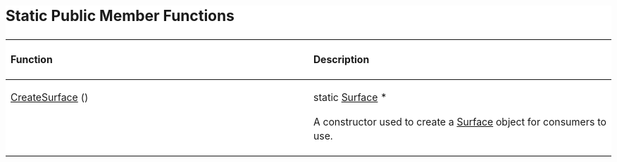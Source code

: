## Static Public Member Functions<a name="pub-static-methods"></a>

<a name="table1110829575165632"></a>
<table><thead align="left"><tr id="row1155988086165632"><th class="cellrowborder" valign="top" width="50%" id="mcps1.1.3.1.1"><p id="p1587683966165632"><a name="p1587683966165632"></a><a name="p1587683966165632"></a>Function</p>
</th>
<th class="cellrowborder" valign="top" width="50%" id="mcps1.1.3.1.2"><p id="p2016349056165632"><a name="p2016349056165632"></a><a name="p2016349056165632"></a>Description</p>
</th>
</tr>
</thead>
<tbody><tr id="row2008949728165632"><td class="cellrowborder" valign="top" width="50%" headers="mcps1.1.3.1.1 "><p id="p1259936867165632"><a name="p1259936867165632"></a><a name="p1259936867165632"></a><a href="Surface.md#ga49d6a759bec670ea5a47bee4eb252ae3">CreateSurface</a> ()</p>
</td>
<td class="cellrowborder" valign="top" width="50%" headers="mcps1.1.3.1.2 "><p id="p1754450069165632"><a name="p1754450069165632"></a><a name="p1754450069165632"></a>static <a href="OHOS-Surface.md">Surface</a> * </p>
<p id="p2124023241165632"><a name="p2124023241165632"></a><a name="p2124023241165632"></a>A constructor used to create a <a href="Surface.md">Surface</a> object for consumers to use. </p>
</td>
</tr>
</tbody>
</table>

